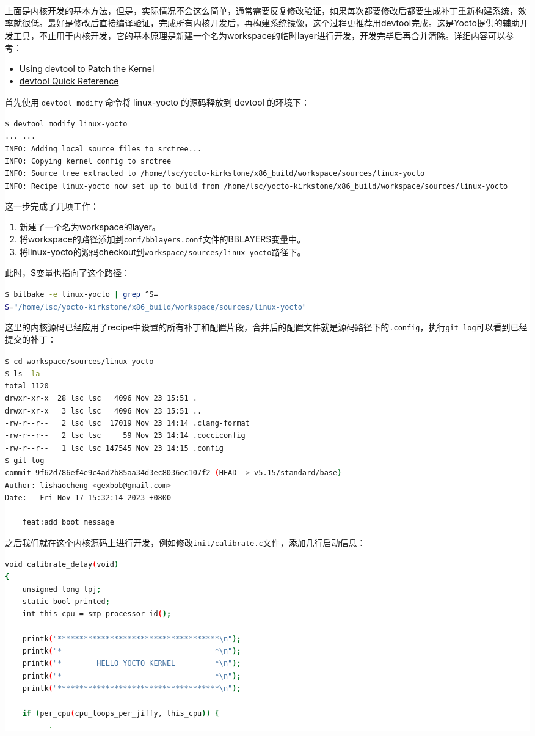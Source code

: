 上面是内核开发的基本方法，但是，实际情况不会这么简单，通常需要反复修改验证，如果每次都要修改后都要生成补丁重新构建系统，效率就很低。最好是修改后直接编译验证，完成所有内核开发后，再构建系统镜像，这个过程更推荐用devtool完成。这是Yocto提供的辅助开发工具，不止用于内核开发，它的基本原理是新建一个名为workspace的临时layer进行开发，开发完毕后再合并清除。详细内容可以参考：

- [Using devtool to Patch the Kernel](https://docs.yoctoproject.org/4.0.14/kernel-dev/common.html#using-devtool-to-patch-the-kernel "Using devtool to Patch the Kernel")
- [devtool Quick Reference](https://docs.yoctoproject.org/4.0.14/ref-manual/devtool-reference.html# "devtool Quick Reference")

首先使用 `devtool modify` 命令将 linux-yocto 的源码释放到 devtool 的环境下：

```bash
$ devtool modify linux-yocto
... ...
INFO: Adding local source files to srctree...
INFO: Copying kernel config to srctree
INFO: Source tree extracted to /home/lsc/yocto-kirkstone/x86_build/workspace/sources/linux-yocto
INFO: Recipe linux-yocto now set up to build from /home/lsc/yocto-kirkstone/x86_build/workspace/sources/linux-yocto

```

这一步完成了几项工作：

1. 新建了一个名为workspace的layer。
2. 将workspace的路径添加到`conf/bblayers.conf`文件的BBLAYERS变量中。
3. 将linux-yocto的源码checkout到`workspace/sources/linux-yocto`路径下。

此时，S变量也指向了这个路径：

```bash
$ bitbake -e linux-yocto | grep ^S=
S="/home/lsc/yocto-kirkstone/x86_build/workspace/sources/linux-yocto"
```

这里的内核源码已经应用了recipe中设置的所有补丁和配置片段，合并后的配置文件就是源码路径下的`.config`，执行`git log`可以看到已经提交的补丁：

```bash
$ cd workspace/sources/linux-yocto
$ ls -la
total 1120
drwxr-xr-x  28 lsc lsc   4096 Nov 23 15:51 .
drwxr-xr-x   3 lsc lsc   4096 Nov 23 15:51 ..
-rw-r--r--   2 lsc lsc  17019 Nov 23 14:14 .clang-format
-rw-r--r--   2 lsc lsc     59 Nov 23 14:14 .cocciconfig
-rw-r--r--   1 lsc lsc 147545 Nov 23 14:15 .config
$ git log
commit 9f62d786ef4e9c4ad2b85aa34d3ec8036ec107f2 (HEAD -> v5.15/standard/base)
Author: lishaocheng <gexbob@gmail.com>
Date:   Fri Nov 17 15:32:14 2023 +0800

    feat:add boot message
```

之后我们就在这个内核源码上进行开发，例如修改`init/calibrate.c`文件，添加几行启动信息：

```bash
void calibrate_delay(void)
{
    unsigned long lpj;
    static bool printed;
    int this_cpu = smp_processor_id();

    printk("*************************************\n");
    printk("*                                   *\n");
    printk("*        HELLO YOCTO KERNEL         *\n");
    printk("*                                   *\n");
    printk("*************************************\n");

    if (per_cpu(cpu_loops_per_jiffy, this_cpu)) {
          .
```